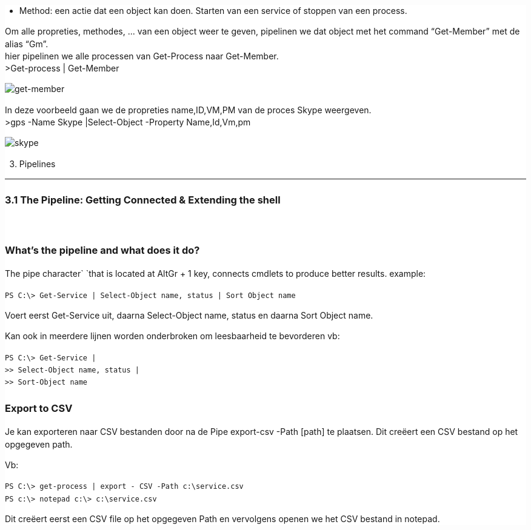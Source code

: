 
-   Method: een actie dat een object kan doen. Starten van een service of
    stoppen van een process.

Om alle propreties, methodes, ... van een object weer te geven, pipelinen we dat
object met het command “Get-Member” met de alias “Gm”.  
hier pipelinen we alle processen van Get-Process naar Get-Member.  
\>Get-process \| Get-Member

![get-member](<https://i.gyazo.com/35b167c8fcd304ddc00dd818650caa54.png>)

In deze voorbeeld gaan we de propreties name,ID,VM,PM van de proces Skype
weergeven.  
\>gps -Name Skype \|Select-Object -Property Name,Id,Vm,pm

![skype](<https://i.gyazo.com/05ad52ce167a8da89628856c55b72f9c.png>)

3. Pipelines
------------

### 3.1 The Pipeline: Getting Connected & Extending the shell

 

### What’s the pipeline and what does it do?

The pipe character\` \`that is located at AltGr + 1 key, connects cmdlets to
produce better results. example:

~~~~~~~~~~~~~~~~~~~~~~~~~~~~~~~~~~~~~~~~~~~~~~~~~~~~~~~~~~~~~~~~~~~~~~~~~~~~~~~~
PS C:\> Get-Service | Select-Object name, status | Sort Object name
~~~~~~~~~~~~~~~~~~~~~~~~~~~~~~~~~~~~~~~~~~~~~~~~~~~~~~~~~~~~~~~~~~~~~~~~~~~~~~~~

Voert eerst Get-Service uit, daarna Select-Object name, status en daarna Sort
Object name.

Kan ook in meerdere lijnen worden onderbroken om leesbaarheid te bevorderen vb:

~~~~~~~~~~~~~~~~~~~~~~~~~~~~~~~~~~~~~~~~~~~~~~~~~~~~~~~~~~~~~~~~~~~~~~~~~~~~~~~~
PS C:\> Get-Service |
>> Select-Object name, status |
>> Sort-Object name
~~~~~~~~~~~~~~~~~~~~~~~~~~~~~~~~~~~~~~~~~~~~~~~~~~~~~~~~~~~~~~~~~~~~~~~~~~~~~~~~

### Export to CSV

Je kan exporteren naar CSV bestanden door na de Pipe export-csv -Path [path] te
plaatsen. Dit creëert een CSV bestand op het opgegeven path.

Vb:

~~~~~~~~~~~~~~~~~~~~~~~~~~~~~~~~~~~~~~~~~~~~~~~~~~~~~~~~~~~~~~~~~~~~~~~~~~~~~~~~
PS C:\> get-process | export - CSV -Path c:\service.csv
PS c:\> notepad c:\> c:\service.csv
~~~~~~~~~~~~~~~~~~~~~~~~~~~~~~~~~~~~~~~~~~~~~~~~~~~~~~~~~~~~~~~~~~~~~~~~~~~~~~~~

Dit creëert eerst een CSV file op het opgegeven Path en vervolgens openen we het
CSV bestand in notepad.
